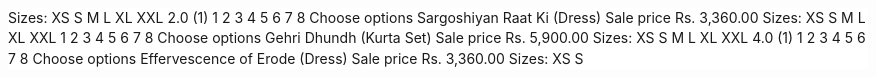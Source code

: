 Sizes:
XS
S
M
L
XL
XXL
2.0
(1)
1
2
3
4
5
6
7
8
Choose options
Sargoshiyan Raat Ki (Dress)
Sale price
Rs. 3,360.00
Sizes:
XS
S
M
L
XL
XXL
1
2
3
4
5
6
7
8
Choose options
Gehri Dhundh (Kurta Set)
Sale price
Rs. 5,900.00
Sizes:
XS
S
M
L
XL
XXL
4.0
(1)
1
2
3
4
5
6
7
8
Choose options
Effervescence of Erode (Dress)
Sale price
Rs. 3,360.00
Sizes:
XS
S